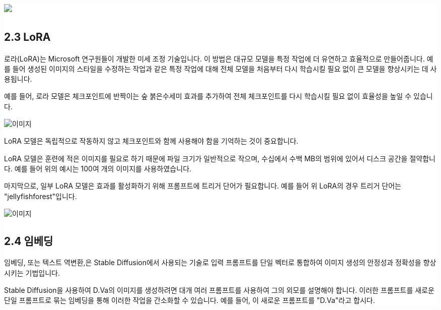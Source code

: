 <script>
     (adsbygoogle = window.adsbygoogle || []).push({});
</script>

<img src="/assets/img/2024-06-23-MasterStableDiffusionmodelscheckpointVAELoRAembeddingandmore_1.png" />

## 2.3 LoRA

로라(LoRA)는 Microsoft 연구원들이 개발한 미세 조정 기술입니다. 이 방법은 대규모 모델을 특정 작업에 더 유연하고 효율적으로 만들어줍니다. 예를 들어 생성된 이미지의 스타일을 수정하는 작업과 같은 특정 작업에 대해 전체 모델을 처음부터 다시 학습시킬 필요 없이 큰 모델을 향상시키는 데 사용됩니다.

예를 들어, 로라 모델은 체크포인트에 반짝이는 숲 붉은수세미 효과를 추가하여 전체 체크포인트를 다시 학습시킬 필요 없이 효율성을 높일 수 있습니다.



<ins class="adsbygoogle"
     style="display:block"
     data-ad-client="ca-pub-4877378276818686"
     data-ad-slot="1107185301"
     data-ad-format="auto"
     data-full-width-responsive="true"></ins>

<script>
     (adsbygoogle = window.adsbygoogle || []).push({});
</script>

![이미지](/assets/img/2024-06-23-MasterStableDiffusionmodelscheckpointVAELoRAembeddingandmore_2.png)

LoRA 모델은 독립적으로 작동하지 않고 체크포인트와 함께 사용해야 함을 기억하는 것이 중요합니다.

LoRA 모델은 훈련에 적은 이미지를 필요로 하기 때문에 파일 크기가 일반적으로 작으며, 수십에서 수백 MB의 범위에 있어서 디스크 공간을 절약합니다. 예를 들어 위의 예시는 100여 개의 이미지를 사용하였습니다.

마지막으로, 일부 LoRA 모델은 효과를 활성화하기 위해 프롬프트에 트리거 단어가 필요합니다. 예를 들어 위 LoRA의 경우 트리거 단어는 "jellyfishforest"입니다.



<ins class="adsbygoogle"
     style="display:block"
     data-ad-client="ca-pub-4877378276818686"
     data-ad-slot="1107185301"
     data-ad-format="auto"
     data-full-width-responsive="true"></ins>

<script>
     (adsbygoogle = window.adsbygoogle || []).push({});
</script>

![이미지](/assets/img/2024-06-23-MasterStableDiffusionmodelscheckpointVAELoRAembeddingandmore_3.png)

## 2.4 임베딩

임베딩, 또는 텍스트 역변환,은 Stable Diffusion에서 사용되는 기술로 입력 프롬프트를 단일 벡터로 통합하여 이미지 생성의 안정성과 정확성을 향상시키는 기법입니다.

Stable Diffusion을 사용하여 D.Va의 이미지를 생성하려면 대개 여러 프롬프트를 사용하여 그의 외모를 설명해야 합니다. 이러한 프롬프트를 새로운 단일 프롬프트로 묶는 임베딩을 통해 이러한 작업을 간소화할 수 있습니다. 예를 들어, 이 새로운 프롬프트를 "D.Va"라고 합시다.
